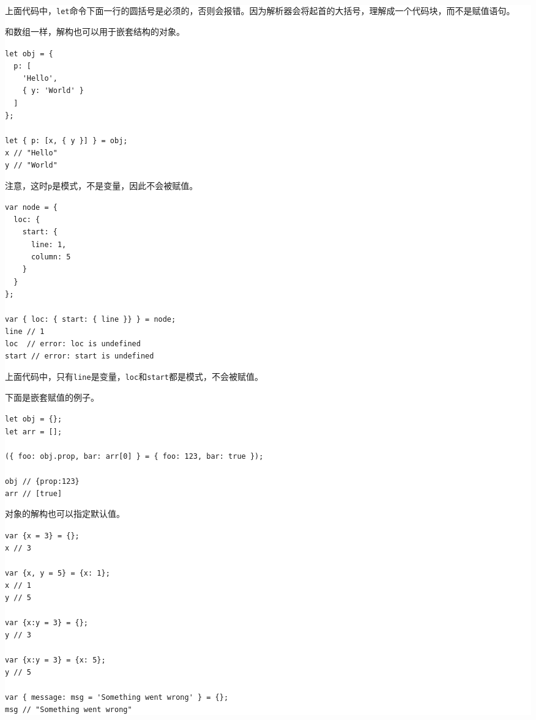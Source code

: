 上面代码中，`let`命令下面一行的圆括号是必须的，否则会报错。因为解析器会将起首的大括号，理解成一个代码块，而不是赋值语句。

和数组一样，解构也可以用于嵌套结构的对象。

```
let obj = {
  p: [
    'Hello',
    { y: 'World' }
  ]
};

let { p: [x, { y }] } = obj;
x // "Hello"
y // "World"
```

注意，这时`p`是模式，不是变量，因此不会被赋值。

```
var node = {
  loc: {
    start: {
      line: 1,
      column: 5
    }
  }
};

var { loc: { start: { line }} } = node;
line // 1
loc  // error: loc is undefined
start // error: start is undefined
```

上面代码中，只有`line`是变量，`loc`和`start`都是模式，不会被赋值。

下面是嵌套赋值的例子。

```
let obj = {};
let arr = [];

({ foo: obj.prop, bar: arr[0] } = { foo: 123, bar: true });

obj // {prop:123}
arr // [true]
```

对象的解构也可以指定默认值。

```
var {x = 3} = {};
x // 3

var {x, y = 5} = {x: 1};
x // 1
y // 5

var {x:y = 3} = {};
y // 3

var {x:y = 3} = {x: 5};
y // 5

var { message: msg = 'Something went wrong' } = {};
msg // "Something went wrong"
```
